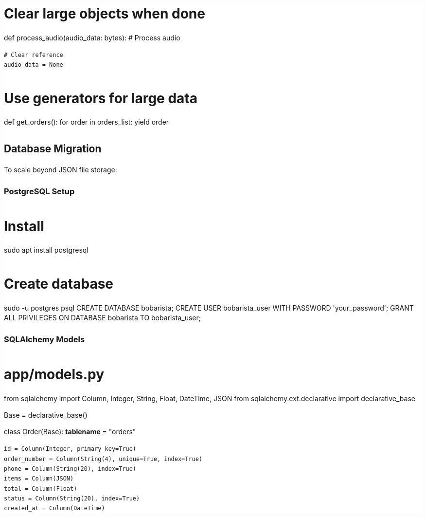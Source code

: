 # Clear large objects when done
def process_audio(audio_data: bytes):
    # Process audio

    # Clear reference
    audio_data = None

# Use generators for large data
def get_orders():
    for order in orders_list:
        yield order

## Database Migration

To scale beyond JSON file storage:

### PostgreSQL Setup

# Install
sudo apt install postgresql

# Create database
sudo -u postgres psql
CREATE DATABASE bobarista;
CREATE USER bobarista_user WITH PASSWORD 'your_password';
GRANT ALL PRIVILEGES ON DATABASE bobarista TO bobarista_user;

### SQLAlchemy Models

# app/models.py
from sqlalchemy import Column, Integer, String, Float, DateTime, JSON
from sqlalchemy.ext.declarative import declarative_base

Base = declarative_base()

class Order(Base):
    __tablename__ = "orders"

    id = Column(Integer, primary_key=True)
    order_number = Column(String(4), unique=True, index=True)
    phone = Column(String(20), index=True)
    items = Column(JSON)
    total = Column(Float)
    status = Column(String(20), index=True)
    created_at = Column(DateTime)
